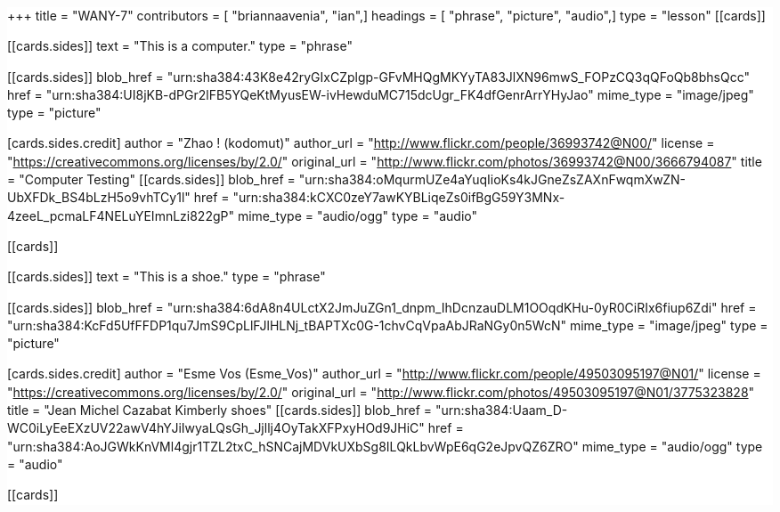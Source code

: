 +++
title = "WANY-7"
contributors = [ "briannaavenia", "ian",]
headings = [ "phrase", "picture", "audio",]
type = "lesson"
[[cards]]

[[cards.sides]]
text = "This is a computer."
type = "phrase"

[[cards.sides]]
blob_href = "urn:sha384:43K8e42ryGIxCZplgp-GFvMHQgMKYyTA83JlXN96mwS_FOPzCQ3qQFoQb8bhsQcc"
href = "urn:sha384:UI8jKB-dPGr2lFB5YQeKtMyusEW-ivHewduMC715dcUgr_FK4dfGenrArrYHyJao"
mime_type = "image/jpeg"
type = "picture"

[cards.sides.credit]
author = "Zhao ! (kodomut)"
author_url = "http://www.flickr.com/people/36993742@N00/"
license = "https://creativecommons.org/licenses/by/2.0/"
original_url = "http://www.flickr.com/photos/36993742@N00/3666794087"
title = "Computer Testing"
[[cards.sides]]
blob_href = "urn:sha384:oMqurmUZe4aYuqIioKs4kJGneZsZAXnFwqmXwZN-UbXFDk_BS4bLzH5o9vhTCy1l"
href = "urn:sha384:kCXC0zeY7awKYBLiqeZs0ifBgG59Y3MNx-4zeeL_pcmaLF4NELuYEImnLzi822gP"
mime_type = "audio/ogg"
type = "audio"

[[cards]]

[[cards.sides]]
text = "This is a shoe."
type = "phrase"

[[cards.sides]]
blob_href = "urn:sha384:6dA8n4ULctX2JmJuZGn1_dnpm_IhDcnzauDLM1OOqdKHu-0yR0CiRIx6fiup6Zdi"
href = "urn:sha384:KcFd5UfFFDP1qu7JmS9CpLlFJlHLNj_tBAPTXc0G-1chvCqVpaAbJRaNGy0n5WcN"
mime_type = "image/jpeg"
type = "picture"

[cards.sides.credit]
author = "Esme Vos (Esme_Vos)"
author_url = "http://www.flickr.com/people/49503095197@N01/"
license = "https://creativecommons.org/licenses/by/2.0/"
original_url = "http://www.flickr.com/photos/49503095197@N01/3775323828"
title = "Jean Michel Cazabat Kimberly shoes"
[[cards.sides]]
blob_href = "urn:sha384:Uaam_D-WC0iLyEeEXzUV22awV4hYJiIwyaLQsGh_Jjllj4OyTakXFPxyHOd9JHiC"
href = "urn:sha384:AoJGWkKnVMl4gjr1TZL2txC_hSNCajMDVkUXbSg8ILQkLbvWpE6qG2eJpvQZ6ZRO"
mime_type = "audio/ogg"
type = "audio"

[[cards]]
